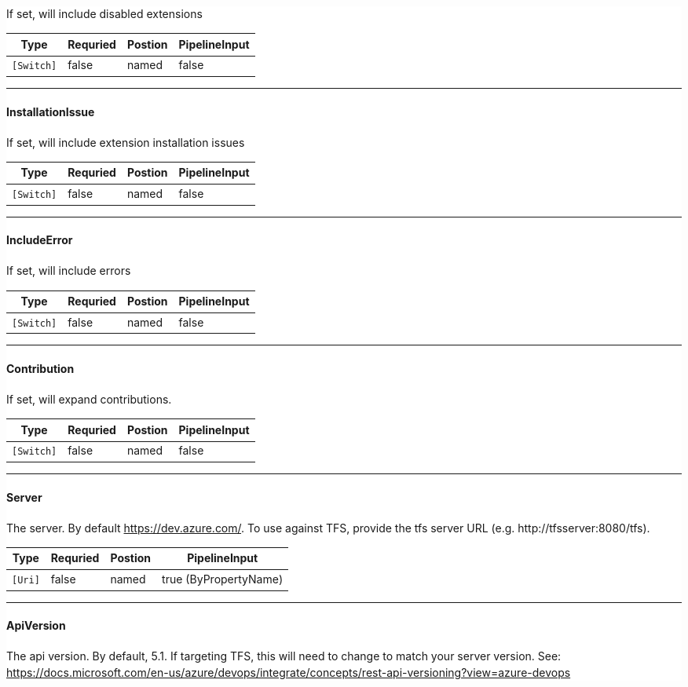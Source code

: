 If set, will include disabled extensions



|Type          |Requried|Postion|PipelineInput|
|--------------|--------|-------|-------------|
|```[Switch]```|false   |named  |false        |
---
#### **InstallationIssue**

If set, will include extension installation issues



|Type          |Requried|Postion|PipelineInput|
|--------------|--------|-------|-------------|
|```[Switch]```|false   |named  |false        |
---
#### **IncludeError**

If set, will include errors



|Type          |Requried|Postion|PipelineInput|
|--------------|--------|-------|-------------|
|```[Switch]```|false   |named  |false        |
---
#### **Contribution**

If set, will expand contributions.



|Type          |Requried|Postion|PipelineInput|
|--------------|--------|-------|-------------|
|```[Switch]```|false   |named  |false        |
---
#### **Server**

The server.  By default https://dev.azure.com/.
To use against TFS, provide the tfs server URL (e.g. http://tfsserver:8080/tfs).



|Type       |Requried|Postion|PipelineInput        |
|-----------|--------|-------|---------------------|
|```[Uri]```|false   |named  |true (ByPropertyName)|
---
#### **ApiVersion**

The api version.  By default, 5.1.
If targeting TFS, this will need to change to match your server version.
See: https://docs.microsoft.com/en-us/azure/devops/integrate/concepts/rest-api-versioning?view=azure-devops
